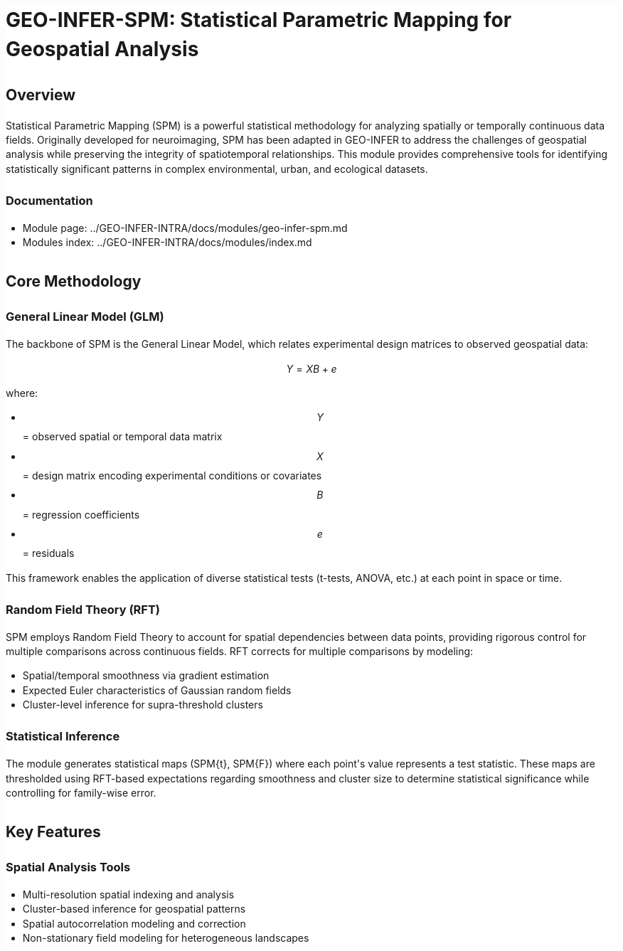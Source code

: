 # GEO-INFER-SPM: Statistical Parametric Mapping for Geospatial Analysis

## Overview

Statistical Parametric Mapping (SPM) is a powerful statistical methodology for analyzing spatially or temporally continuous data fields. Originally developed for neuroimaging, SPM has been adapted in GEO-INFER to address the challenges of geospatial analysis while preserving the integrity of spatiotemporal relationships. This module provides comprehensive tools for identifying statistically significant patterns in complex environmental, urban, and ecological datasets.

### Documentation
- Module page: ../GEO-INFER-INTRA/docs/modules/geo-infer-spm.md
- Modules index: ../GEO-INFER-INTRA/docs/modules/index.md

## Core Methodology

### General Linear Model (GLM)
The backbone of SPM is the General Linear Model, which relates experimental design matrices to observed geospatial data:

$$ Y = XB + e $$

where:
- $$ Y $$ = observed spatial or temporal data matrix
- $$ X $$ = design matrix encoding experimental conditions or covariates
- $$ B $$ = regression coefficients
- $$ e $$ = residuals

This framework enables the application of diverse statistical tests (t-tests, ANOVA, etc.) at each point in space or time.

### Random Field Theory (RFT)
SPM employs Random Field Theory to account for spatial dependencies between data points, providing rigorous control for multiple comparisons across continuous fields. RFT corrects for multiple comparisons by modeling:

- Spatial/temporal smoothness via gradient estimation
- Expected Euler characteristics of Gaussian random fields
- Cluster-level inference for supra-threshold clusters

### Statistical Inference
The module generates statistical maps (SPM{t}, SPM{F}) where each point's value represents a test statistic. These maps are thresholded using RFT-based expectations regarding smoothness and cluster size to determine statistical significance while controlling for family-wise error.

## Key Features

### Spatial Analysis Tools
- Multi-resolution spatial indexing and analysis
- Cluster-based inference for geospatial patterns
- Spatial autocorrelation modeling and correction
- Non-stationary field modeling for heterogeneous landscapes
